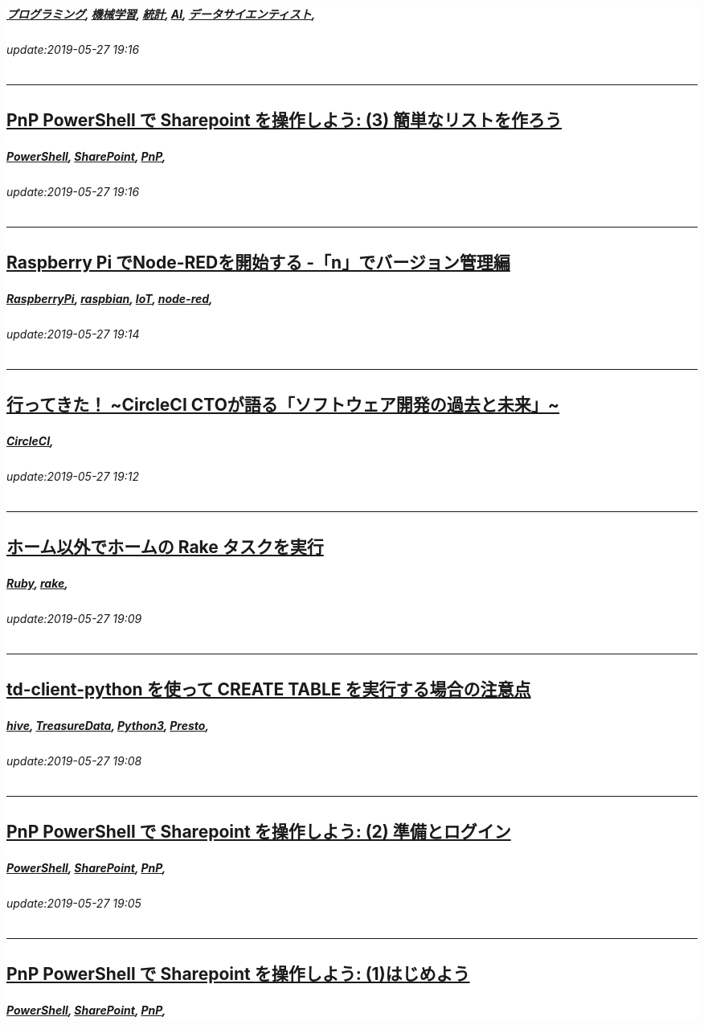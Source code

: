 ##### [プログラミング](https://qiita.com/tags/プログラミング), [機械学習](https://qiita.com/tags/機械学習), [統計](https://qiita.com/tags/統計), [AI](https://qiita.com/tags/AI), [データサイエンティスト](https://qiita.com/tags/データサイエンティスト), 
###### update:2019-05-27 19:16
---
## [PnP PowerShell で Sharepoint を操作しよう: (3) 簡単なリストを作ろう](https://qiita.com/Kayo1984/items/49bd98859333f46bedca)
##### [PowerShell](https://qiita.com/tags/PowerShell), [SharePoint](https://qiita.com/tags/SharePoint), [PnP](https://qiita.com/tags/PnP), 
###### update:2019-05-27 19:16
---
## [Raspberry Pi でNode-REDを開始する -「n」でバージョン管理編](https://qiita.com/diskn/items/53acd73a2b9f3085ee34)
##### [RaspberryPi](https://qiita.com/tags/RaspberryPi), [raspbian](https://qiita.com/tags/raspbian), [IoT](https://qiita.com/tags/IoT), [node-red](https://qiita.com/tags/node-red), 
###### update:2019-05-27 19:14
---
## [行ってきた！ ~CircleCI CTOが語る「ソフトウェア開発の過去と未来」~](https://qiita.com/nishisuke/items/f094b51032ee0295ae0d)
##### [CircleCI](https://qiita.com/tags/CircleCI), 
###### update:2019-05-27 19:12
---
## [ホーム以外でホームの Rake タスクを実行](https://qiita.com/scivola/items/558deed073c88fd2c619)
##### [Ruby](https://qiita.com/tags/Ruby), [rake](https://qiita.com/tags/rake), 
###### update:2019-05-27 19:09
---
## [td-client-python を使って CREATE TABLE を実行する場合の注意点](https://qiita.com/nettle0010/items/45791034f2e33959c3b9)
##### [hive](https://qiita.com/tags/hive), [TreasureData](https://qiita.com/tags/TreasureData), [Python3](https://qiita.com/tags/Python3), [Presto](https://qiita.com/tags/Presto), 
###### update:2019-05-27 19:08
---
## [PnP PowerShell で Sharepoint を操作しよう: (2) 準備とログイン](https://qiita.com/Kayo1984/items/a2a52afde890c57333a7)
##### [PowerShell](https://qiita.com/tags/PowerShell), [SharePoint](https://qiita.com/tags/SharePoint), [PnP](https://qiita.com/tags/PnP), 
###### update:2019-05-27 19:05
---
## [PnP PowerShell で Sharepoint を操作しよう: (1)はじめよう](https://qiita.com/Kayo1984/items/9fedb1e147148fe6f072)
##### [PowerShell](https://qiita.com/tags/PowerShell), [SharePoint](https://qiita.com/tags/SharePoint), [PnP](https://qiita.com/tags/PnP), 